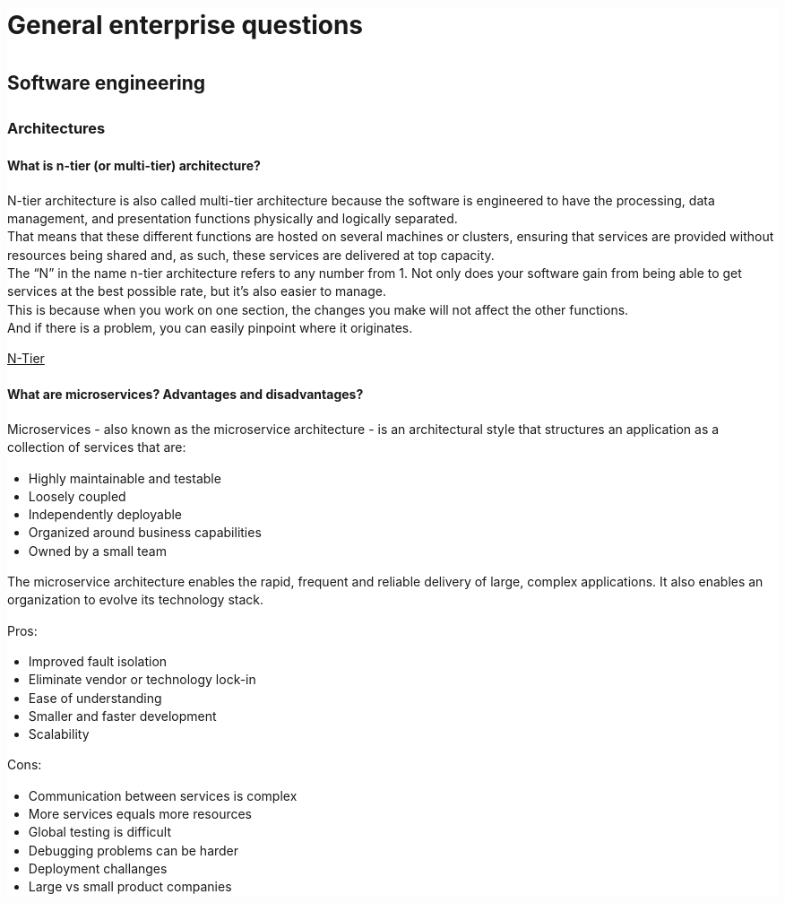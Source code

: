 # General enterprise questions

## Software engineering

### Architectures

#### What is n-tier (or multi-tier) architecture?

N-tier architecture is also called multi-tier architecture because the software is engineered to have the processing, data management, and presentation functions physically and logically separated.  
That means that these different functions are hosted on several machines or clusters, ensuring that services are provided without resources being shared and, as such, these services are delivered at top capacity.  
The “N” in the name n-tier architecture refers to any number from 1.
Not only does your software gain from being able to get services at the best possible rate, but it’s also easier to manage.  
This is because when you work on one section, the changes you make will not affect the other functions.  
And if there is a problem, you can easily pinpoint where it originates.

[N-Tier](https://stackify.com/n-tier-architecture/)

#### What are microservices? Advantages and disadvantages?

Microservices - also known as the microservice architecture - is an architectural style that structures an application as a collection of services that are:<br>

- Highly maintainable and testable
- Loosely coupled
- Independently deployable
- Organized around business capabilities
- Owned by a small team

The microservice architecture enables the rapid, frequent and reliable delivery of large, complex applications.
It also enables an organization to evolve its technology stack.

Pros:<br>

- Improved fault isolation
- Eliminate vendor or technology lock-in
- Ease of understanding
- Smaller and faster development
- Scalability

Cons:<br>

- Communication between services is complex
- More services equals more resources
- Global testing is difficult
- Debugging problems can be harder
- Deployment challanges
- Large vs small product companies
